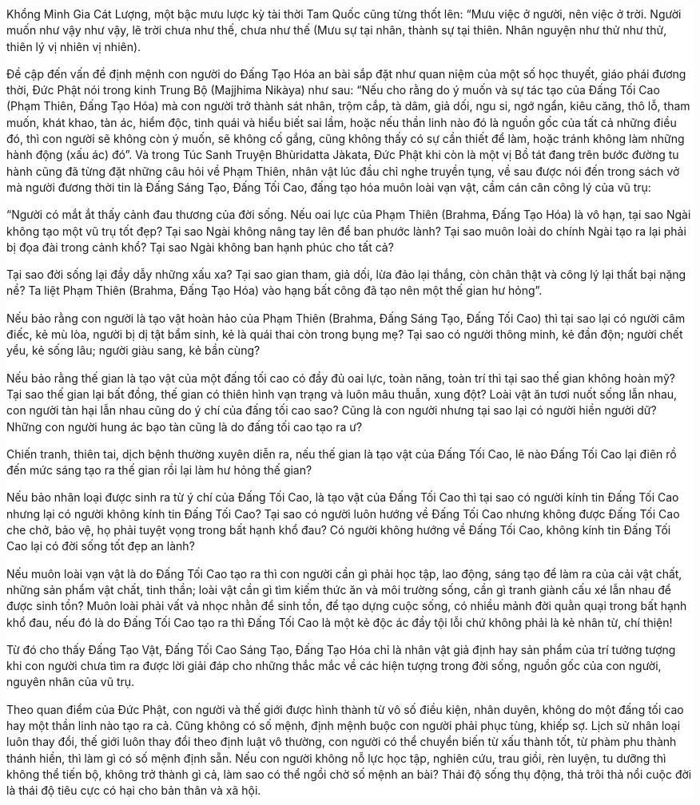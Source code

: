 Khổng Minh Gia Cát Lượng, một bậc mưu lược kỳ tài thời Tam Quốc cũng từng thốt lên: “Mưu việc ở người, nên việc ở trời. Người muốn như vậy như vậy, lẽ trời chưa như thế, chưa như thế (Mưu sự tại nhân, thành sự tại thiên. Nhân nguyện như thử như thử, thiên lý vị nhiên vị nhiên).

Đề cập đến vấn đề định mệnh con người do Đấng Tạo Hóa an bài sắp đặt như quan niệm của một số học thuyết, giáo phái đương thời, Đức Phật nói trong kinh Trung Bộ (Majjhima Nikàya) như sau: “Nếu cho rằng do ý muốn và sự tác tạo của Đấng Tối Cao (Phạm Thiên, Đấng Tạo Hóa) mà con người trở thành sát nhân, trộm cắp, tà dâm, giả dối, ngu si, ngớ ngẩn, kiêu căng, thô lỗ, tham muốn, khát khao, tàn ác, hiểm độc, tinh quái và hiểu biết sai lầm, hoặc nếu thần linh nào đó là nguồn gốc của tất cả những điều đó, thì con người sẽ không còn ý muốn, sẽ không cố gắng, cũng không thấy có sự cần thiết để làm, hoặc tránh không làm những hành động (xấu ác) đó”. Và trong Túc Sanh Truyện Bhùridatta Jàkata, Đức Phật khi còn là một vị Bồ tát đang trên bước đường tu hành cũng đã từng đặt những câu hỏi về Phạm Thiên, nhân vật lúc đầu chỉ nghe truyền tụng, về sau được nói đến trong sách vở mà người đương thời tin là Đấng Sáng Tạo, Đấng Tối Cao, đấng tạo hóa muôn loài vạn vật, cầm cán cân công lý của vũ trụ:

“Người có mắt ắt thấy cảnh đau thương của đời sống. Nếu oai lực của Phạm Thiên (Brahma, Đấng Tạo Hóa) là vô hạn, tại sao Ngài không tạo một vũ trụ tốt đẹp? Tại sao Ngài không nâng tay lên để ban phước lành? Tại sao muôn loài do chính Ngài tạo ra lại phải bị đọa đài trong cảnh khổ? Tại sao Ngài không ban hạnh phúc cho tất cả?

Tại sao đời sống lại đầy dẫy những xấu xa? Tại sao gian tham, giả dối, lừa đảo lại thắng, còn chân thật và công lý lại thất bại nặng nề? Ta liệt Phạm Thiên (Brahma, Đấng Tạo Hóa) vào hạng bất công đã tạo nên một thế gian hư hỏng”.

Nếu bảo rằng con người là tạo vật hoàn hảo của Phạm Thiên (Brahma, Đấng Sáng Tạo, Đấng Tối Cao) thì tại sao lại có người câm điếc, kẻ mù lòa, người bị dị tật bẩm sinh, kẻ là quái thai còn trong bụng mẹ? Tại sao có người thông minh, kẻ đần độn; người chết yểu, kẻ sống lâu; người giàu sang, kẻ bần cùng?

Nếu bảo rằng thế gian là tạo vật của một đấng tối cao có đầy đủ oai lực, toàn năng, toàn trí thì tại sao thế gian không hoàn mỹ? Tại sao thế gian lại bất đồng, thế gian có thiên hình vạn trạng và luôn mâu thuẫn, xung đột? Loài vật ăn tươi nuốt sống lẫn nhau, con người tàn hại lẫn nhau cũng do ý chí của đấng tối cao sao? Cũng là con người nhưng tại sao lại có người hiền người dữ? Những con người hung ác bạo tàn cũng là do đấng tối cao tạo ra ư?

Chiến tranh, thiên tai, dịch bệnh thường xuyên diễn ra, nếu thế gian là tạo vật của Đấng Tối Cao, lẽ nào Đấng Tối Cao lại điên rồ đến mức sáng tạo ra thế gian rồi lại làm hư hỏng thế gian?

Nếu bảo nhân loại được sinh ra từ ý chí của Đấng Tối Cao, là tạo vật của Đấng Tối Cao thì tại sao có người kính tin Đấng Tối Cao nhưng lại có người không kính tin Đấng Tối Cao? Tại sao có người luôn hướng về Đấng Tối Cao nhưng không được Đấng Tối Cao che chở, bảo vệ, họ phải tuyệt vọng trong bất hạnh khổ đau? Có người không hướng về Đấng Tối Cao, không kính tin Đấng Tối Cao lại có đời sống tốt đẹp an lành?

Nếu muôn loài vạn vật là do Đấng Tối Cao tạo ra thì con người cần gì phải học tập, lao động, sáng tạo để làm ra của cải vật chất, những sản phẩm vật chất, tinh thần; loài vật cần gì tìm kiếm thức ăn và môi trường sống, cần gì tranh giành cấu xé lẫn nhau để được sinh tồn? Muôn loài phải vất vả nhọc nhằn để sinh tồn, để tạo dựng cuộc sống, có nhiều mảnh đời quằn quại trong bất hạnh khổ đau, nếu đó là do Đấng Tối Cao tạo ra thì Đấng Tối Cao là một kẻ độc ác đầy tội lỗi chứ không phải là kẻ nhân từ, chí thiện!

Từ đó cho thấy Đấng Tạo Vật, Đấng Tối Cao Sáng Tạo, Đấng Tạo Hóa chỉ là nhân vật giả định hay sản phẩm của trí tưởng tượng khi con người chưa tìm ra được lời giải đáp cho những thắc mắc về các hiện tượng trong đời sống, nguồn gốc của con người, nguyên nhân của vũ trụ.

Theo quan điểm của Đức Phật, con người và thế giới được hình thành từ vô số điều kiện, nhân duyên, không do một đấng tối cao hay một thần linh nào tạo ra cả. Cũng không có số mệnh, định mệnh buộc con người phải phục tùng, khiếp sợ. Lịch sử nhân loại luôn thay đổi, thế giới luôn thay đổi theo định luật vô thường, con người có thể chuyển biến từ xấu thành tốt, từ phàm phu thành thánh hiền, thì làm gì có số mệnh định sẵn. Nếu con người không nỗ lực học tập, nghiên cứu, trau giồi, rèn luyện, tu dưỡng thì không thể tiến bộ, không trở thành gì cả, làm sao có thể ngồi chờ số mệnh an bài? Thái độ sống thụ động, thả trôi thả nổi cuộc đời là thái độ tiêu cực có hại cho bản thân và xã hội.
